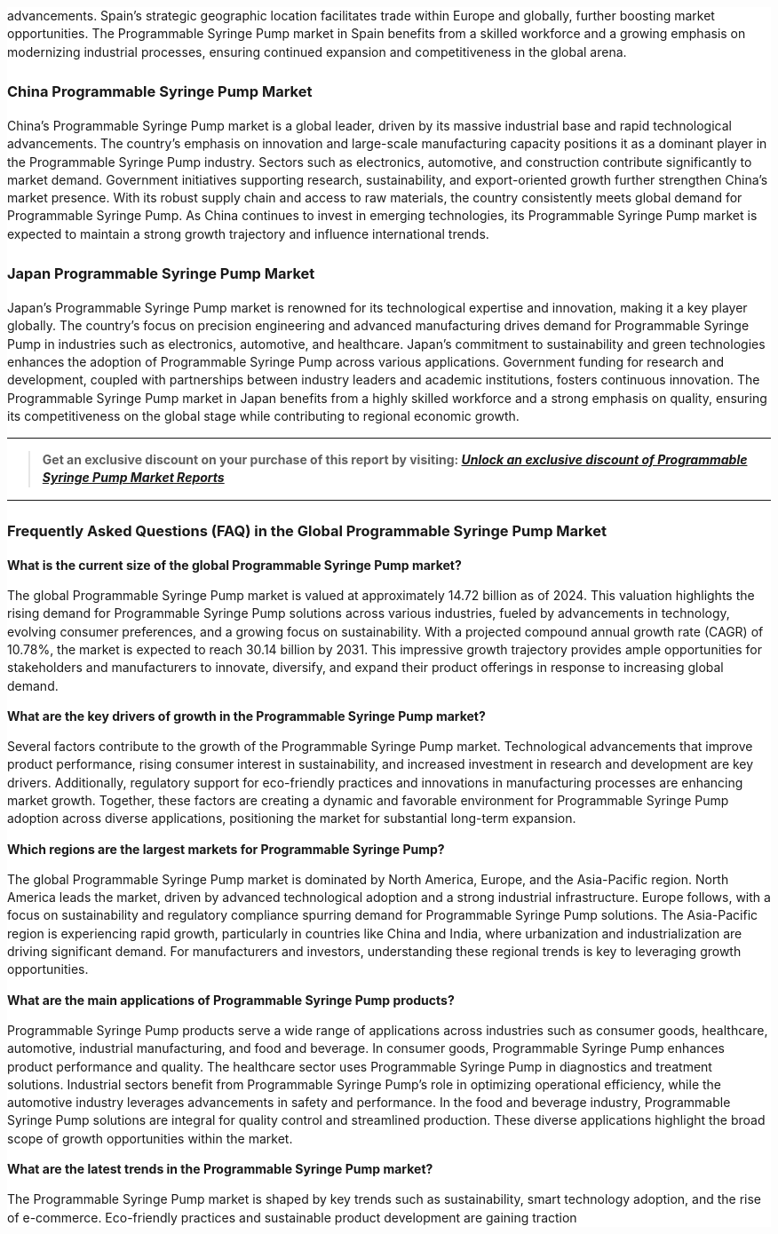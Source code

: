advancements. Spain&rsquo;s strategic geographic location facilitates trade within Europe and globally, further boosting market opportunities. The Programmable Syringe Pump market in Spain benefits from a skilled workforce and a growing emphasis on modernizing industrial processes, ensuring continued expansion and competitiveness in the global arena.</p><h3>China Programmable Syringe Pump Market</h3><p>China&rsquo;s Programmable Syringe Pump market is a global leader, driven by its massive industrial base and rapid technological advancements. The country&rsquo;s emphasis on innovation and large-scale manufacturing capacity positions it as a dominant player in the Programmable Syringe Pump industry. Sectors such as electronics, automotive, and construction contribute significantly to market demand. Government initiatives supporting research, sustainability, and export-oriented growth further strengthen China&rsquo;s market presence. With its robust supply chain and access to raw materials, the country consistently meets global demand for Programmable Syringe Pump. As China continues to invest in emerging technologies, its Programmable Syringe Pump market is expected to maintain a strong growth trajectory and influence international trends.</p><h3>Japan Programmable Syringe Pump Market</h3><p>Japan&rsquo;s Programmable Syringe Pump market is renowned for its technological expertise and innovation, making it a key player globally. The country&rsquo;s focus on precision engineering and advanced manufacturing drives demand for Programmable Syringe Pump in industries such as electronics, automotive, and healthcare. Japan&rsquo;s commitment to sustainability and green technologies enhances the adoption of Programmable Syringe Pump across various applications. Government funding for research and development, coupled with partnerships between industry leaders and academic institutions, fosters continuous innovation. The Programmable Syringe Pump market in Japan benefits from a highly skilled workforce and a strong emphasis on quality, ensuring its competitiveness on the global stage while contributing to regional economic growth.</p><hr /><blockquote><p><strong>Get an exclusive discount on your purchase of this report by visiting: <em><a href="://marketresearchpulse.com/ask-for-discount/16527?utm_source=Github&amp;utm_medium=0111">Unlock an exclusive discount of Programmable Syringe Pump Market Reports</a></em>&nbsp;</strong></p></blockquote><hr /><h3>Frequently Asked Questions (FAQ) in the Global Programmable Syringe Pump Market</h3><p><strong>What is the current size of the global Programmable Syringe Pump market?</strong></p><p>The global Programmable Syringe Pump market is valued at approximately 14.72 billion as of 2024. This valuation highlights the rising demand for Programmable Syringe Pump solutions across various industries, fueled by advancements in technology, evolving consumer preferences, and a growing focus on sustainability. With a projected compound annual growth rate (CAGR) of 10.78%, the market is expected to reach 30.14 billion by 2031. This impressive growth trajectory provides ample opportunities for stakeholders and manufacturers to innovate, diversify, and expand their product offerings in response to increasing global demand.</p><p><strong>What are the key drivers of growth in the Programmable Syringe Pump market?</strong></p><p>Several factors contribute to the growth of the Programmable Syringe Pump market. Technological advancements that improve product performance, rising consumer interest in sustainability, and increased investment in research and development are key drivers. Additionally, regulatory support for eco-friendly practices and innovations in manufacturing processes are enhancing market growth. Together, these factors are creating a dynamic and favorable environment for Programmable Syringe Pump adoption across diverse applications, positioning the market for substantial long-term expansion.</p><p><strong>Which regions are the largest markets for Programmable Syringe Pump?</strong></p><p>The global Programmable Syringe Pump market is dominated by North America, Europe, and the Asia-Pacific region. North America leads the market, driven by advanced technological adoption and a strong industrial infrastructure. Europe follows, with a focus on sustainability and regulatory compliance spurring demand for Programmable Syringe Pump solutions. The Asia-Pacific region is experiencing rapid growth, particularly in countries like China and India, where urbanization and industrialization are driving significant demand. For manufacturers and investors, understanding these regional trends is key to leveraging growth opportunities.</p><p><strong>What are the main applications of Programmable Syringe Pump products?</strong></p><p>Programmable Syringe Pump products serve a wide range of applications across industries such as consumer goods, healthcare, automotive, industrial manufacturing, and food and beverage. In consumer goods, Programmable Syringe Pump enhances product performance and quality. The healthcare sector uses Programmable Syringe Pump in diagnostics and treatment solutions. Industrial sectors benefit from Programmable Syringe Pump&rsquo;s role in optimizing operational efficiency, while the automotive industry leverages advancements in safety and performance. In the food and beverage industry, Programmable Syringe Pump solutions are integral for quality control and streamlined production. These diverse applications highlight the broad scope of growth opportunities within the market.</p><p><strong>What are the latest trends in the Programmable Syringe Pump market?</strong></p><p>The Programmable Syringe Pump market is shaped by key trends such as sustainability, smart technology adoption, and the rise of e-commerce. Eco-friendly practices and sustainable product development are gaining traction
